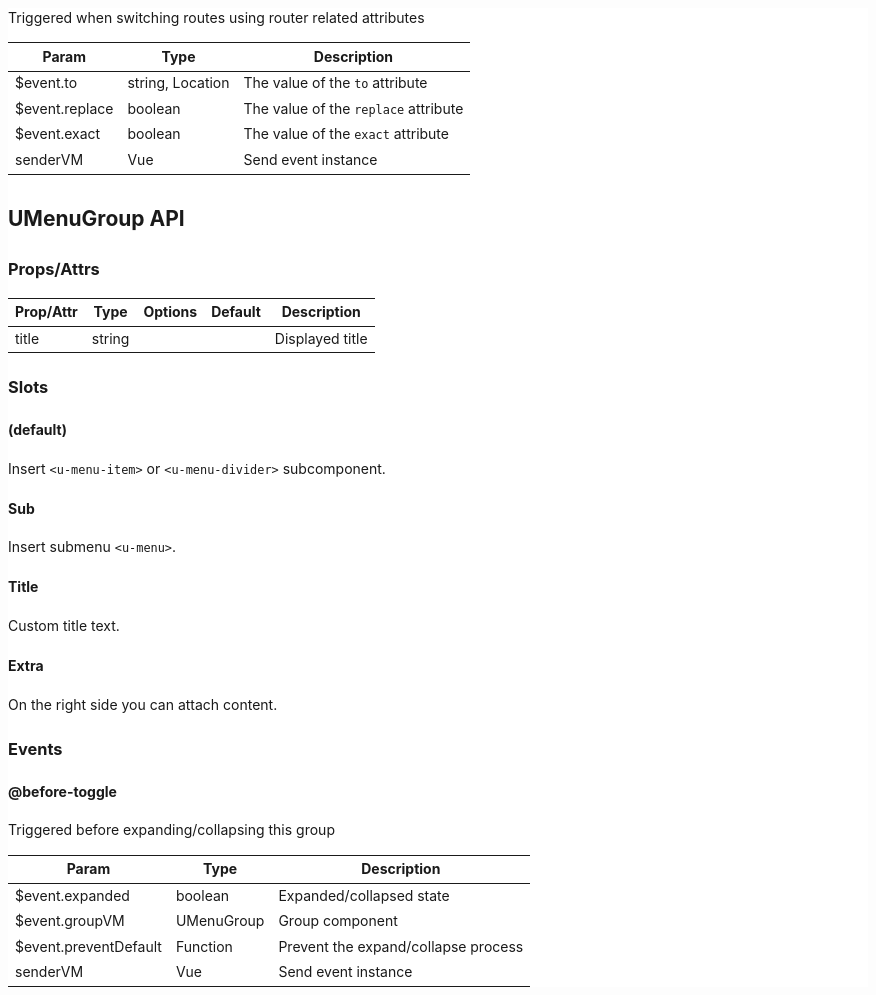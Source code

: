 Triggered when switching routes using router related attributes

| Param | Type | Description |
| ----- | ---- | ----------- |
| $event.to | string, Location | The value of the `to` attribute |
| $event.replace | boolean | The value of the `replace` attribute |
| $event.exact | boolean | The value of the `exact` attribute |
| senderVM | Vue | Send event instance |

## UMenuGroup API
### Props/Attrs

| Prop/Attr | Type | Options | Default | Description |
| --------- | ---- | ------- | ------- | ----------- |
| title | string | | | Displayed title |

### Slots

#### (default)

Insert `<u-menu-item>` or `<u-menu-divider>` subcomponent.

#### Sub

Insert submenu `<u-menu>`.

#### Title

Custom title text.

#### Extra

On the right side you can attach content.

### Events

#### @before-toggle

Triggered before expanding/collapsing this group

| Param | Type | Description |
| ----- | ---- | ----------- |
| $event.expanded | boolean | Expanded/collapsed state |
| $event.groupVM | UMenuGroup | Group component |
| $event.preventDefault | Function | Prevent the expand/collapse process |
| senderVM | Vue | Send event instance |
